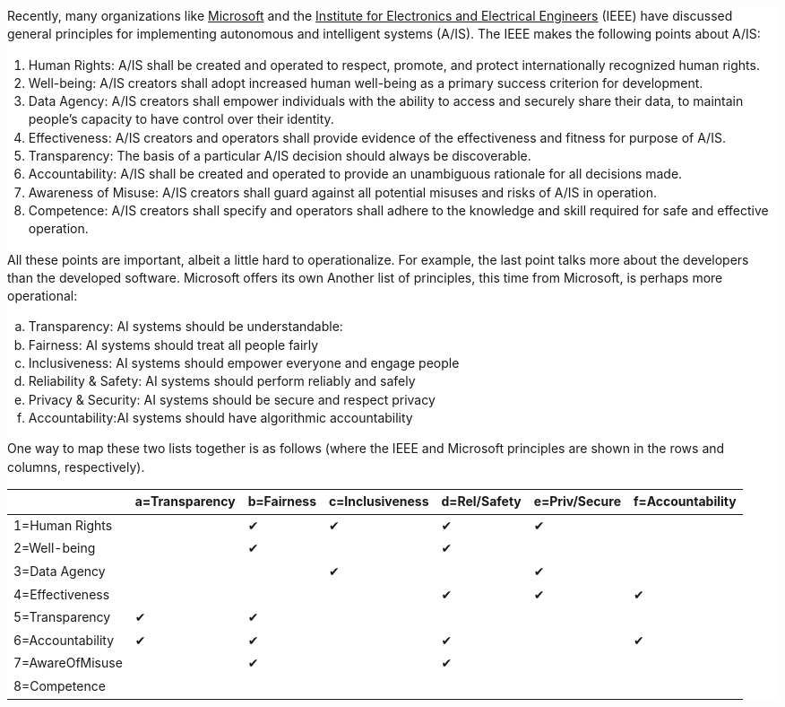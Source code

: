 
Recently, many organizations like [Microsoft](/REFS.md#microai-2019)
 and the  [Institute for Electronics and Electrical Engineers](/REFS#IEEEethics-2019) (IEEE)
have  discussed general principles for implementing autonomous and intelligent systems (A/IS).
The IEEE makes the following points about A/IS:

1. Human Rights: A/IS shall be created and operated to respect, promote, and protect internationally recognized human rights.
2. Well-being: A/IS creators shall adopt increased human well-being as a primary success criterion for development.
3. Data Agency: A/IS creators shall empower individuals with the ability to access 
   and securely share their data, to maintain people’s capacity to have control over their identity.
4. Effectiveness: A/IS creators and operators shall provide evidence of the effectiveness and fitness for purpose of A/IS.
5. Transparency: The basis of a particular A/IS decision should always be discoverable.
6. Accountability: A/IS shall be created and operated to provide
   an unambiguous rationale for all decisions made.  
7. Awareness of Misuse: A/IS creators shall guard against all potential misuses and risks of A/IS in operation.  
8. Competence: A/IS creators shall specify and operators shall adhere to the knowledge and 
   skill required for safe and effective operation.

All these points are important, albeit a little hard to operationalize.
For example, the last point talks more about the developers than
the developed software.  Microsoft offers its own Another list of
principles, this time from Microsoft,  is perhaps more operational:

<ol type="a">
<li z=a> Transparency: AI systems should be understandable:
<li z=b> Fairness: AI systems should treat all people fairly
<li z=c> Inclusiveness: AI systems should empower everyone and engage people
<li z=d> Reliability &amp; Safety: AI systems should perform reliably and safely
<li z=e> Privacy & Security: AI systems should be secure and respect privacy
<li z=f> Accountability:AI systems should have algorithmic accountability
</ol>

One way to map these two lists together is as follows
(where the IEEE and Microsoft principles are shown in the rows and  columns, respectively). 

|                | a=Transparency | b=Fairness | c=Inclusiveness | d=Rel/Safety | e=Priv/Secure | f=Accountability |
|----------------|----------------|------------|-----------------|--------------|---------------|------------------|
| 1=Human Rights |                |  &#10004;  |     &#10004;    |  &#10004;    | &#10004;      |                  |
| 2=Well-being   |                |  &#10004;  |                 |  &#10004;    |               |                  |
|3=Data Agency   |                |            |     &#10004;    |              | &#10004;      |                  |
|4=Effectiveness |                |            |                 |  &#10004;    | &#10004;      |  &#10004;        |
|5=Transparency  |   &#10004;     |  &#10004;  |                 |              |               |                  |
|6=Accountability|   &#10004;     |  &#10004;  |                 |  &#10004;    |               |  &#10004;        |
|7=AwareOfMisuse |                |  &#10004;  |                 |  &#10004;    |               |                  |
|8=Competence    |                |            |                 |              |               |                  |
